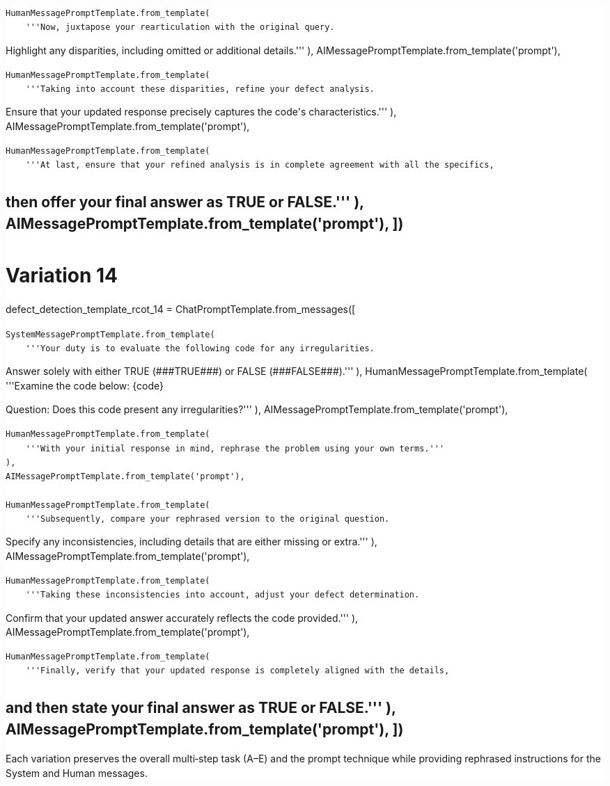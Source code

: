     HumanMessagePromptTemplate.from_template(
        '''Now, juxtapose your rearticulation with the original query.
Highlight any disparities, including omitted or additional details.'''
    ),
    AIMessagePromptTemplate.from_template('prompt'),

    HumanMessagePromptTemplate.from_template(
        '''Taking into account these disparities, refine your defect analysis.
Ensure that your updated response precisely captures the code's characteristics.'''
    ),
    AIMessagePromptTemplate.from_template('prompt'),

    HumanMessagePromptTemplate.from_template(
        '''At last, ensure that your refined analysis is in complete agreement with all the specifics,
then offer your final answer as TRUE or FALSE.'''
    ),
    AIMessagePromptTemplate.from_template('prompt'),
])
------------------------------------------------------------
# Variation 14

defect_detection_template_rcot_14 = ChatPromptTemplate.from_messages([

    SystemMessagePromptTemplate.from_template(
        '''Your duty is to evaluate the following code for any irregularities.
Answer solely with either TRUE (###TRUE###) or FALSE (###FALSE###).'''
    ),
    HumanMessagePromptTemplate.from_template(
        '''Examine the code below:
{code}

Question: Does this code present any irregularities?'''
    ),
    AIMessagePromptTemplate.from_template('prompt'),

    HumanMessagePromptTemplate.from_template(
        '''With your initial response in mind, rephrase the problem using your own terms.'''
    ),
    AIMessagePromptTemplate.from_template('prompt'),

    HumanMessagePromptTemplate.from_template(
        '''Subsequently, compare your rephrased version to the original question.
Specify any inconsistencies, including details that are either missing or extra.'''
    ),
    AIMessagePromptTemplate.from_template('prompt'),

    HumanMessagePromptTemplate.from_template(
        '''Taking these inconsistencies into account, adjust your defect determination.
Confirm that your updated answer accurately reflects the code provided.'''
    ),
    AIMessagePromptTemplate.from_template('prompt'),

    HumanMessagePromptTemplate.from_template(
        '''Finally, verify that your updated response is completely aligned with the details,
and then state your final answer as TRUE or FALSE.'''
    ),
    AIMessagePromptTemplate.from_template('prompt'),
])
------------------------------------------------------------

Each variation preserves the overall multi‐step task (A–E) and the prompt technique while providing rephrased instructions for the System and Human messages.